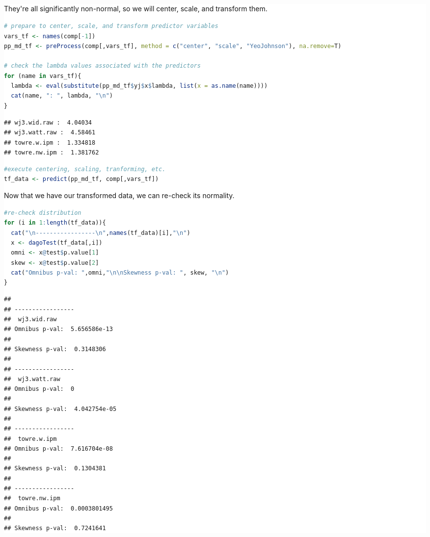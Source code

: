 
They're all significantly non-normal, so we will center, scale, and transform them.


```r
# prepare to center, scale, and transform predictor variables
vars_tf <- names(comp[-1])
pp_md_tf <- preProcess(comp[,vars_tf], method = c("center", "scale", "YeoJohnson"), na.remove=T)

# check the lambda values associated with the predictors
for (name in vars_tf){
  lambda <- eval(substitute(pp_md_tf$yj$x$lambda, list(x = as.name(name))))
  cat(name, ": ", lambda, "\n")
}
```

```
## wj3.wid.raw :  4.04034 
## wj3.watt.raw :  4.58461 
## towre.w.ipm :  1.334818 
## towre.nw.ipm :  1.381762
```

```r
#execute centering, scaling, tranforming, etc.
tf_data <- predict(pp_md_tf, comp[,vars_tf])
```

Now that we have our transformed data, we can re-check its normality.


```r
#re-check distribution
for (i in 1:length(tf_data)){
  cat("\n-----------------\n",names(tf_data)[i],"\n")
  x <- dagoTest(tf_data[,i])
  omni <- x@test$p.value[1]
  skew <- x@test$p.value[2]
  cat("Omnibus p-val: ",omni,"\n\nSkewness p-val: ", skew, "\n")
}
```

```
## 
## -----------------
##  wj3.wid.raw 
## Omnibus p-val:  5.656586e-13 
## 
## Skewness p-val:  0.3148306 
## 
## -----------------
##  wj3.watt.raw 
## Omnibus p-val:  0 
## 
## Skewness p-val:  4.042754e-05 
## 
## -----------------
##  towre.w.ipm 
## Omnibus p-val:  7.616704e-08 
## 
## Skewness p-val:  0.1304381 
## 
## -----------------
##  towre.nw.ipm 
## Omnibus p-val:  0.0003801495 
## 
## Skewness p-val:  0.7241641
```
